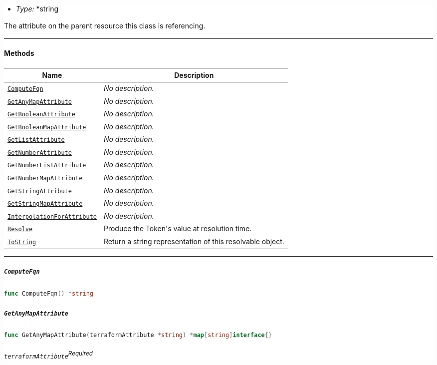 - *Type:* *string

The attribute on the parent resource this class is referencing.

---

#### Methods <a name="Methods" id="Methods"></a>

| **Name** | **Description** |
| --- | --- |
| <code><a href="#@cdktf/provider-cloudflare.dataCloudflareHyperdriveConfig.DataCloudflareHyperdriveConfigCachingOutputReference.computeFqn">ComputeFqn</a></code> | *No description.* |
| <code><a href="#@cdktf/provider-cloudflare.dataCloudflareHyperdriveConfig.DataCloudflareHyperdriveConfigCachingOutputReference.getAnyMapAttribute">GetAnyMapAttribute</a></code> | *No description.* |
| <code><a href="#@cdktf/provider-cloudflare.dataCloudflareHyperdriveConfig.DataCloudflareHyperdriveConfigCachingOutputReference.getBooleanAttribute">GetBooleanAttribute</a></code> | *No description.* |
| <code><a href="#@cdktf/provider-cloudflare.dataCloudflareHyperdriveConfig.DataCloudflareHyperdriveConfigCachingOutputReference.getBooleanMapAttribute">GetBooleanMapAttribute</a></code> | *No description.* |
| <code><a href="#@cdktf/provider-cloudflare.dataCloudflareHyperdriveConfig.DataCloudflareHyperdriveConfigCachingOutputReference.getListAttribute">GetListAttribute</a></code> | *No description.* |
| <code><a href="#@cdktf/provider-cloudflare.dataCloudflareHyperdriveConfig.DataCloudflareHyperdriveConfigCachingOutputReference.getNumberAttribute">GetNumberAttribute</a></code> | *No description.* |
| <code><a href="#@cdktf/provider-cloudflare.dataCloudflareHyperdriveConfig.DataCloudflareHyperdriveConfigCachingOutputReference.getNumberListAttribute">GetNumberListAttribute</a></code> | *No description.* |
| <code><a href="#@cdktf/provider-cloudflare.dataCloudflareHyperdriveConfig.DataCloudflareHyperdriveConfigCachingOutputReference.getNumberMapAttribute">GetNumberMapAttribute</a></code> | *No description.* |
| <code><a href="#@cdktf/provider-cloudflare.dataCloudflareHyperdriveConfig.DataCloudflareHyperdriveConfigCachingOutputReference.getStringAttribute">GetStringAttribute</a></code> | *No description.* |
| <code><a href="#@cdktf/provider-cloudflare.dataCloudflareHyperdriveConfig.DataCloudflareHyperdriveConfigCachingOutputReference.getStringMapAttribute">GetStringMapAttribute</a></code> | *No description.* |
| <code><a href="#@cdktf/provider-cloudflare.dataCloudflareHyperdriveConfig.DataCloudflareHyperdriveConfigCachingOutputReference.interpolationForAttribute">InterpolationForAttribute</a></code> | *No description.* |
| <code><a href="#@cdktf/provider-cloudflare.dataCloudflareHyperdriveConfig.DataCloudflareHyperdriveConfigCachingOutputReference.resolve">Resolve</a></code> | Produce the Token's value at resolution time. |
| <code><a href="#@cdktf/provider-cloudflare.dataCloudflareHyperdriveConfig.DataCloudflareHyperdriveConfigCachingOutputReference.toString">ToString</a></code> | Return a string representation of this resolvable object. |

---

##### `ComputeFqn` <a name="ComputeFqn" id="@cdktf/provider-cloudflare.dataCloudflareHyperdriveConfig.DataCloudflareHyperdriveConfigCachingOutputReference.computeFqn"></a>

```go
func ComputeFqn() *string
```

##### `GetAnyMapAttribute` <a name="GetAnyMapAttribute" id="@cdktf/provider-cloudflare.dataCloudflareHyperdriveConfig.DataCloudflareHyperdriveConfigCachingOutputReference.getAnyMapAttribute"></a>

```go
func GetAnyMapAttribute(terraformAttribute *string) *map[string]interface{}
```

###### `terraformAttribute`<sup>Required</sup> <a name="terraformAttribute" id="@cdktf/provider-cloudflare.dataCloudflareHyperdriveConfig.DataCloudflareHyperdriveConfigCachingOutputReference.getAnyMapAttribute.parameter.terraformAttribute"></a>
